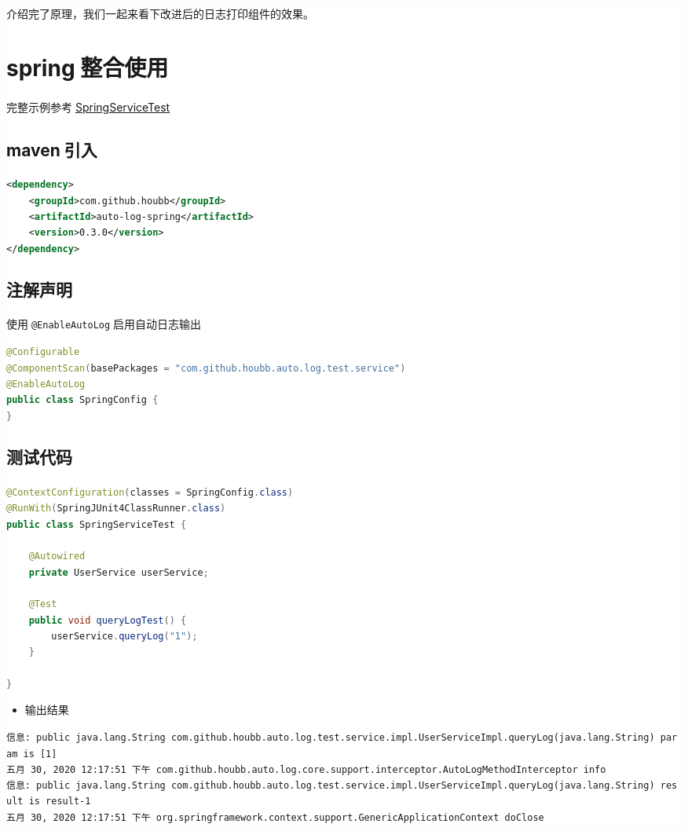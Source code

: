 介绍完了原理，我们一起来看下改进后的日志打印组件的效果。

# spring 整合使用

完整示例参考 [SpringServiceTest](https://github.com/houbb/auto-log/tree/master/auto-log-test/src/test/java/com/github/houbb/auto/log/spring/SpringServiceTest.java)

## maven 引入

```xml
<dependency>
    <groupId>com.github.houbb</groupId>
    <artifactId>auto-log-spring</artifactId>
    <version>0.3.0</version>
</dependency>
```

## 注解声明

使用 `@EnableAutoLog` 启用自动日志输出

```java
@Configurable
@ComponentScan(basePackages = "com.github.houbb.auto.log.test.service")
@EnableAutoLog
public class SpringConfig {
}
```

## 测试代码

```java
@ContextConfiguration(classes = SpringConfig.class)
@RunWith(SpringJUnit4ClassRunner.class)
public class SpringServiceTest {

    @Autowired
    private UserService userService;

    @Test
    public void queryLogTest() {
        userService.queryLog("1");
    }

}
```

- 输出结果

```
信息: public java.lang.String com.github.houbb.auto.log.test.service.impl.UserServiceImpl.queryLog(java.lang.String) param is [1]
五月 30, 2020 12:17:51 下午 com.github.houbb.auto.log.core.support.interceptor.AutoLogMethodInterceptor info
信息: public java.lang.String com.github.houbb.auto.log.test.service.impl.UserServiceImpl.queryLog(java.lang.String) result is result-1
五月 30, 2020 12:17:51 下午 org.springframework.context.support.GenericApplicationContext doClose
```
